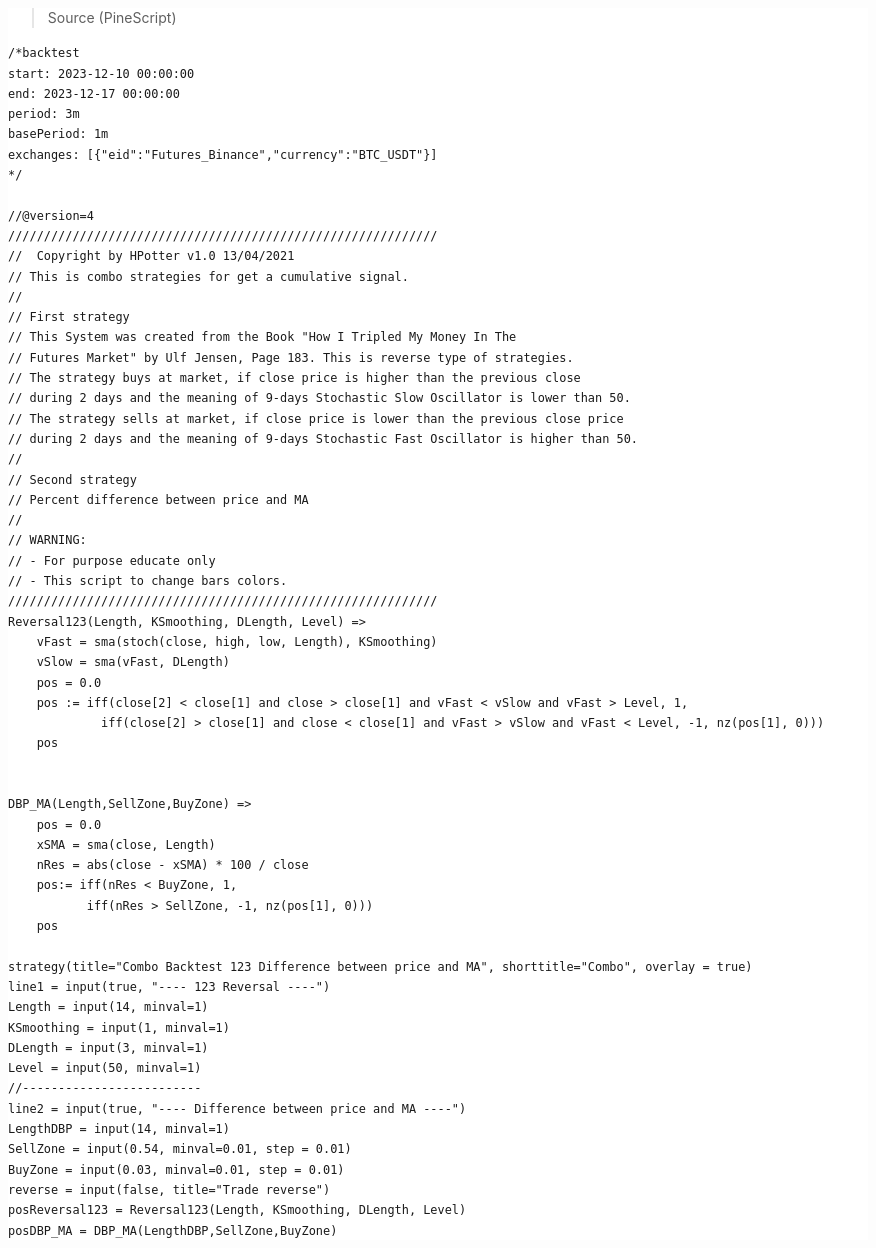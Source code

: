 
> Source (PineScript)

``` pinescript
/*backtest
start: 2023-12-10 00:00:00
end: 2023-12-17 00:00:00
period: 3m
basePeriod: 1m
exchanges: [{"eid":"Futures_Binance","currency":"BTC_USDT"}]
*/

//@version=4
////////////////////////////////////////////////////////////
//  Copyright by HPotter v1.0 13/04/2021
// This is combo strategies for get a cumulative signal. 
//
// First strategy
// This System was created from the Book "How I Tripled My Money In The 
// Futures Market" by Ulf Jensen, Page 183. This is reverse type of strategies.
// The strategy buys at market, if close price is higher than the previous close 
// during 2 days and the meaning of 9-days Stochastic Slow Oscillator is lower than 50. 
// The strategy sells at market, if close price is lower than the previous close price 
// during 2 days and the meaning of 9-days Stochastic Fast Oscillator is higher than 50.
//
// Second strategy
// Percent difference between price and MA
//
// WARNING:
// - For purpose educate only
// - This script to change bars colors.
////////////////////////////////////////////////////////////
Reversal123(Length, KSmoothing, DLength, Level) =>
    vFast = sma(stoch(close, high, low, Length), KSmoothing) 
    vSlow = sma(vFast, DLength)
    pos = 0.0
    pos := iff(close[2] < close[1] and close > close[1] and vFast < vSlow and vFast > Level, 1,
	         iff(close[2] > close[1] and close < close[1] and vFast > vSlow and vFast < Level, -1, nz(pos[1], 0))) 
	pos


DBP_MA(Length,SellZone,BuyZone) =>
    pos = 0.0
    xSMA = sma(close, Length)
    nRes = abs(close - xSMA) * 100 / close
    pos:= iff(nRes < BuyZone, 1,
           iff(nRes > SellZone, -1, nz(pos[1], 0))) 
    pos

strategy(title="Combo Backtest 123 Difference between price and MA", shorttitle="Combo", overlay = true)
line1 = input(true, "---- 123 Reversal ----")
Length = input(14, minval=1)
KSmoothing = input(1, minval=1)
DLength = input(3, minval=1)
Level = input(50, minval=1)
//-------------------------
line2 = input(true, "---- Difference between price and MA ----")
LengthDBP = input(14, minval=1)
SellZone = input(0.54, minval=0.01, step = 0.01)
BuyZone = input(0.03, minval=0.01, step = 0.01)
reverse = input(false, title="Trade reverse")
posReversal123 = Reversal123(Length, KSmoothing, DLength, Level)
posDBP_MA = DBP_MA(LengthDBP,SellZone,BuyZone)
```